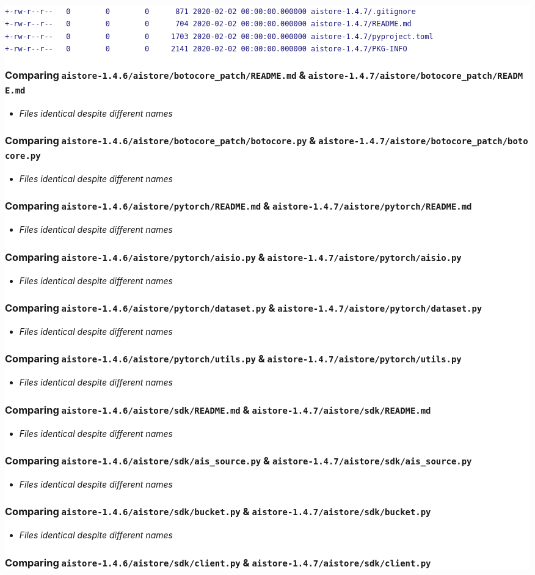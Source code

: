 ```diff
+-rw-r--r--   0        0        0      871 2020-02-02 00:00:00.000000 aistore-1.4.7/.gitignore
+-rw-r--r--   0        0        0      704 2020-02-02 00:00:00.000000 aistore-1.4.7/README.md
+-rw-r--r--   0        0        0     1703 2020-02-02 00:00:00.000000 aistore-1.4.7/pyproject.toml
+-rw-r--r--   0        0        0     2141 2020-02-02 00:00:00.000000 aistore-1.4.7/PKG-INFO
```

### Comparing `aistore-1.4.6/aistore/botocore_patch/README.md` & `aistore-1.4.7/aistore/botocore_patch/README.md`

 * *Files identical despite different names*

### Comparing `aistore-1.4.6/aistore/botocore_patch/botocore.py` & `aistore-1.4.7/aistore/botocore_patch/botocore.py`

 * *Files identical despite different names*

### Comparing `aistore-1.4.6/aistore/pytorch/README.md` & `aistore-1.4.7/aistore/pytorch/README.md`

 * *Files identical despite different names*

### Comparing `aistore-1.4.6/aistore/pytorch/aisio.py` & `aistore-1.4.7/aistore/pytorch/aisio.py`

 * *Files identical despite different names*

### Comparing `aistore-1.4.6/aistore/pytorch/dataset.py` & `aistore-1.4.7/aistore/pytorch/dataset.py`

 * *Files identical despite different names*

### Comparing `aistore-1.4.6/aistore/pytorch/utils.py` & `aistore-1.4.7/aistore/pytorch/utils.py`

 * *Files identical despite different names*

### Comparing `aistore-1.4.6/aistore/sdk/README.md` & `aistore-1.4.7/aistore/sdk/README.md`

 * *Files identical despite different names*

### Comparing `aistore-1.4.6/aistore/sdk/ais_source.py` & `aistore-1.4.7/aistore/sdk/ais_source.py`

 * *Files identical despite different names*

### Comparing `aistore-1.4.6/aistore/sdk/bucket.py` & `aistore-1.4.7/aistore/sdk/bucket.py`

 * *Files identical despite different names*

### Comparing `aistore-1.4.6/aistore/sdk/client.py` & `aistore-1.4.7/aistore/sdk/client.py`
